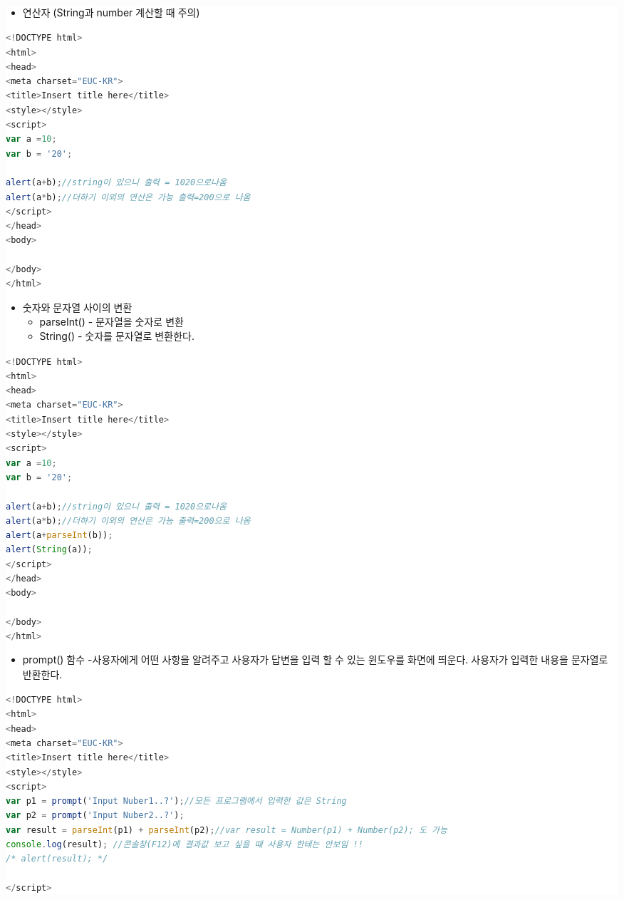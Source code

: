 - 연산자 (String과 number 계산할 때 주의)

```javascript
<!DOCTYPE html>
<html>
<head>
<meta charset="EUC-KR">
<title>Insert title here</title>
<style></style>
<script>
var a =10;
var b = '20';

alert(a+b);//string이 있으니 출력 = 1020으로나옴
alert(a*b);//더하기 이외의 연산은 가능 출력=200으로 나옴
</script>
</head>
<body>

</body>
</html>
```

- 숫자와 문자열 사이의 변환
  - parseInt() - 문자열을 숫자로 변환
  - String() - 숫자를 문자열로 변환한다.

```javascript
<!DOCTYPE html>
<html>
<head>
<meta charset="EUC-KR">
<title>Insert title here</title>
<style></style>
<script>
var a =10;
var b = '20';

alert(a+b);//string이 있으니 출력 = 1020으로나옴
alert(a*b);//더하기 이외의 연산은 가능 출력=200으로 나옴
alert(a+parseInt(b));
alert(String(a));
</script>
</head>
<body>

</body>
</html>
```

- prompt() 함수 -사용자에게 어떤 사항을 알려주고 사용자가 답변을 입력 할 수 있는 윈도우를 화면에 띄운다. 사용자가 입력한 내용을 문자열로 반환한다.

```javascript
<!DOCTYPE html>
<html>
<head>
<meta charset="EUC-KR">
<title>Insert title here</title>
<style></style>
<script>
var p1 = prompt('Input Nuber1..?');//모든 프로그램에서 입력한 값은 String
var p2 = prompt('Input Nuber2..?');
var result = parseInt(p1) + parseInt(p2);//var result = Number(p1) + Number(p2); 도 가능
console.log(result); //콘솔창(F12)에 결과값 보고 싶을 때 사용자 한테는 안보임 !!
/* alert(result); */

</script>
```